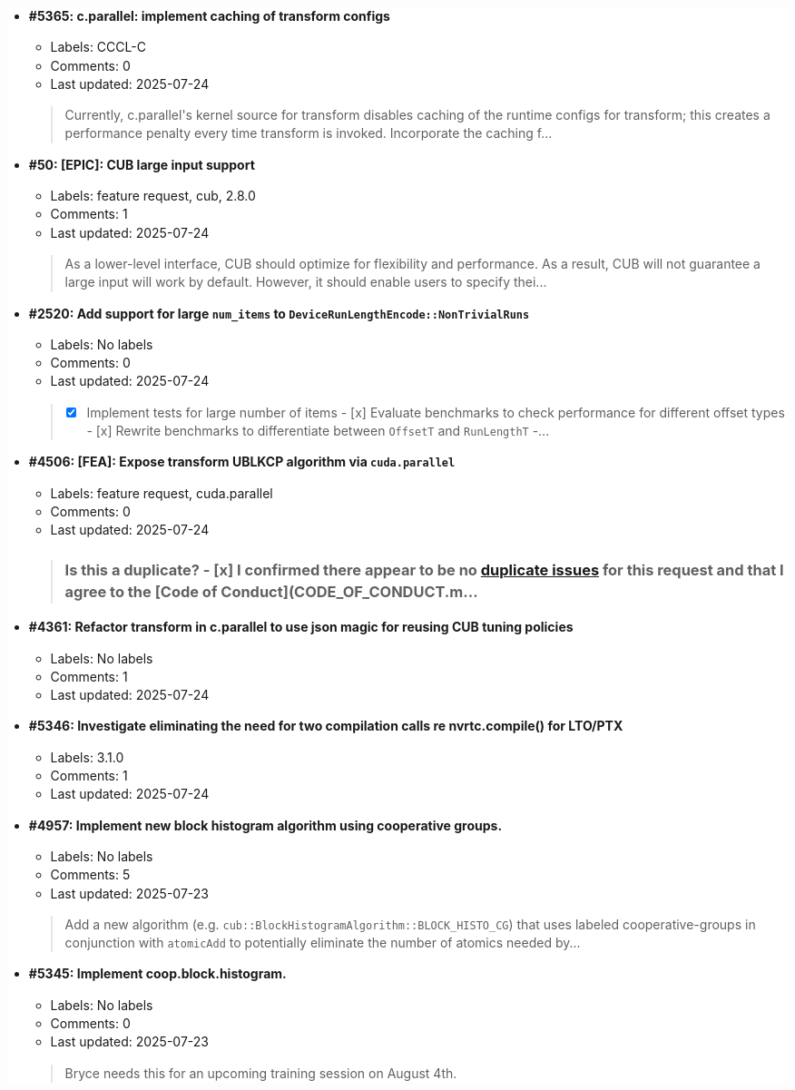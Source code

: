 - **#5365: c.parallel: implement caching of transform configs**
  - Labels: CCCL-C
  - Comments: 0
  - Last updated: 2025-07-24
  > Currently, c.parallel's kernel source for transform disables caching of the runtime configs for transform; this creates a performance penalty every time transform is invoked. Incorporate the caching f...

- **#50: [EPIC]: CUB large input support**
  - Labels: feature request, cub, 2.8.0
  - Comments: 1
  - Last updated: 2025-07-24
  > As a lower-level interface, CUB should optimize for flexibility and performance. As a result, CUB will not guarantee a large input will work by default. However, it should enable users to specify thei...

- **#2520: Add support for large `num_items` to `DeviceRunLengthEncode::NonTrivialRuns`**
  - Labels: No labels
  - Comments: 0
  - Last updated: 2025-07-24
  > - [x] Implement tests for large number of items - [x] Evaluate benchmarks to check performance for different offset types - [x] Rewrite benchmarks to differentiate between `OffsetT` and `RunLengthT` -...

- **#4506: [FEA]: Expose transform UBLKCP algorithm via `cuda.parallel`**
  - Labels: feature request, cuda.parallel
  - Comments: 0
  - Last updated: 2025-07-24
  > ### Is this a duplicate?  - [x] I confirmed there appear to be no [duplicate issues](https://github.com/NVIDIA/cccl/issues) for this request and that I agree to the [Code of Conduct](CODE_OF_CONDUCT.m...

- **#4361: Refactor transform in c.parallel to use json magic for reusing CUB tuning policies**
  - Labels: No labels
  - Comments: 1
  - Last updated: 2025-07-24

- **#5346: Investigate eliminating the need for two compilation calls re nvrtc.compile() for LTO/PTX**
  - Labels: 3.1.0
  - Comments: 1
  - Last updated: 2025-07-24

- **#4957: Implement new block histogram algorithm using cooperative groups.**
  - Labels: No labels
  - Comments: 5
  - Last updated: 2025-07-23
  > Add a new algorithm (e.g. `cub::BlockHistogramAlgorithm::BLOCK_HISTO_CG`) that uses labeled cooperative-groups in conjunction with `atomicAdd` to potentially eliminate the number of atomics needed by...

- **#5345: Implement coop.block.histogram.**
  - Labels: No labels
  - Comments: 0
  - Last updated: 2025-07-23
  > Bryce needs this for an upcoming training session on August 4th.
